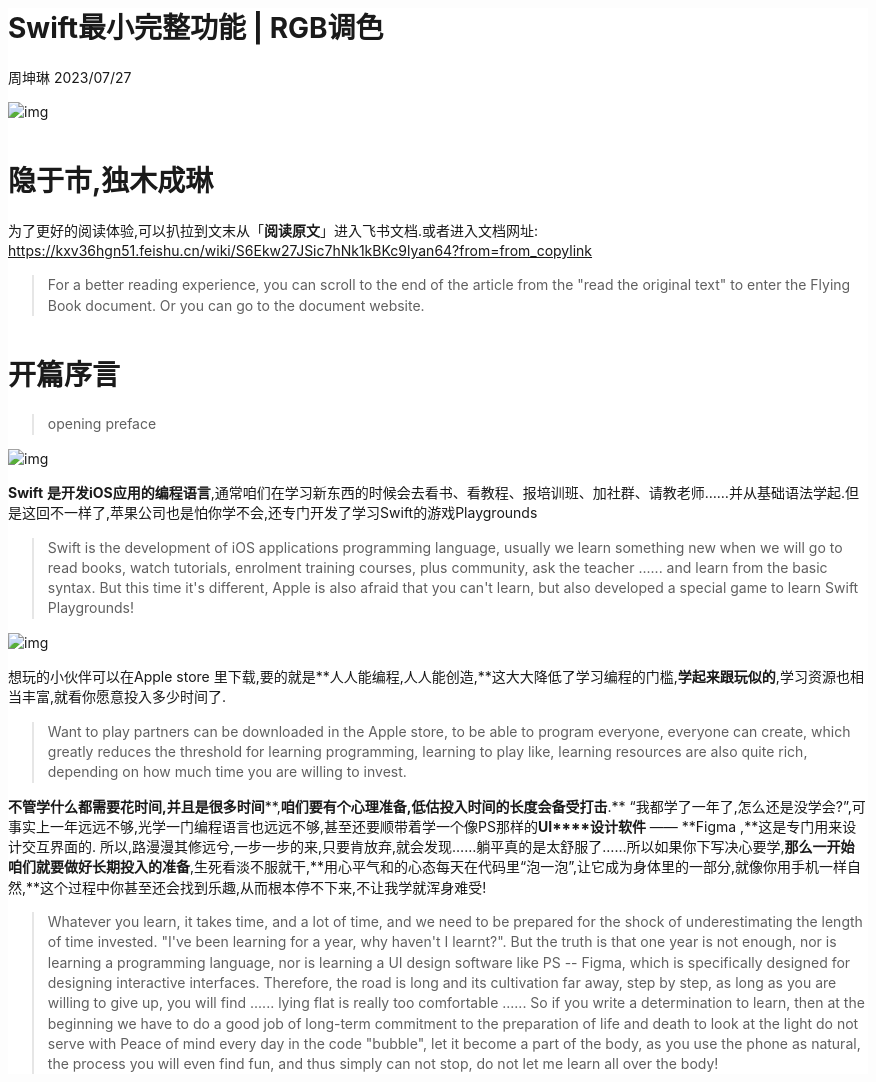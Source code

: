 # Swift最小完整功能 | RGB调色

周坤琳	2023/07/27



![img](配图库/1.PNG)

# **隐于市,独木成琳**

为了更好的阅读体验,可以扒拉到文末从「**阅读原文**」进入飞书文档.或者进入文档网址: https://kxv36hgn51.feishu.cn/wiki/S6Ekw27JSic7hNk1kBKc9lyan64?from=from_copylink

> For a better reading experience, you can scroll to the end of the article from the "read the original text" to enter the Flying Book document. Or you can go to the document website. 





# **开篇序言**

> opening preface

![img](配图库/2.PNG)

**Swift** **是开发****iOS****应用的编程语言**,通常咱们在学习新东西的时候会去看书、看教程、报培训班、加社群、请教老师……并从基础语法学起.但是这回不一样了,苹果公司也是怕你学不会,还专门开发了学习Swift的游戏Playgrounds

> Swift is the development of iOS applications programming language, usually we learn something new when we will go to read books, watch tutorials, enrolment training courses, plus community, ask the teacher ...... and learn from the basic syntax. But this time it's different, Apple is also afraid that you can't learn, but also developed a special game to learn Swift Playgrounds!

![img](https://kxv36hgn51.feishu.cn/space/api/box/stream/download/asynccode/?code=OTc2MTZhZDNmZTVkODYxOTkxNmNmN2VhYzFjNjZmNzlfSFAyVEZyVXg4amZoYmlXRVp0ZHllNzVuZVpFMXZiVjFfVG9rZW46VlV6YmJJaHJ4b2FDN2F4RTROSmNsUkVRbkJiXzE2OTA0NjM1ODY6MTY5MDQ2NzE4Nl9WNA)

想玩的小伙伴可以在Apple store 里下载,要的就是**人人能编程,人人能创造,**这大大降低了学习编程的门槛,**学起来跟玩似的**,学习资源也相当丰富,就看你愿意投入多少时间了.

> Want to play partners can be downloaded in the Apple store, to be able to program everyone, everyone can create, which greatly reduces the threshold for learning programming, learning to play like, learning resources are also quite rich, depending on how much time you are willing to invest.

**不管学什么都需要花时间,并且是很多时间****,**咱们要有个心理准备,**低估投入时间的长度会备受打击****.** “我都学了一年了,怎么还是没学会?”,可事实上一年远远不够,光学一门编程语言也远远不够,甚至还要顺带着学一个像PS那样的**UI****设计软件** —— **Figma ,**这是专门用来设计交互界面的. 所以,路漫漫其修远兮,一步一步的来,只要肯放弃,就会发现……躺平真的是太舒服了……所以如果你下写决心要学,**那么一开始咱们就要做好长期投入的准备**,生死看淡不服就干,**用心平气和的心态每天在代码里“泡一泡”,让它成为身体里的一部分,就像你用手机一样自然,**这个过程中你甚至还会找到乐趣,从而根本停不下来,不让我学就浑身难受!

> Whatever you learn, it takes time, and a lot of time, and we need to be prepared for the shock of underestimating the length of time invested. "I've been learning for a year, why haven't I learnt?". But the truth is that one year is not enough, nor is learning a programming language, nor is learning a UI design software like PS -- Figma, which is specifically designed for designing interactive interfaces. Therefore, the road is long and its cultivation far away, step by step, as long as you are willing to give up, you will find ...... lying flat is really too comfortable ...... So if you write a determination to learn, then at the beginning we have to do a good job of long-term commitment to the preparation of life and death to look at the light do not serve with Peace of mind every day in the code "bubble", let it become a part of the body, as you use the phone as natural, the process you will even find fun, and thus simply can not stop, do not let me learn all over the body!
